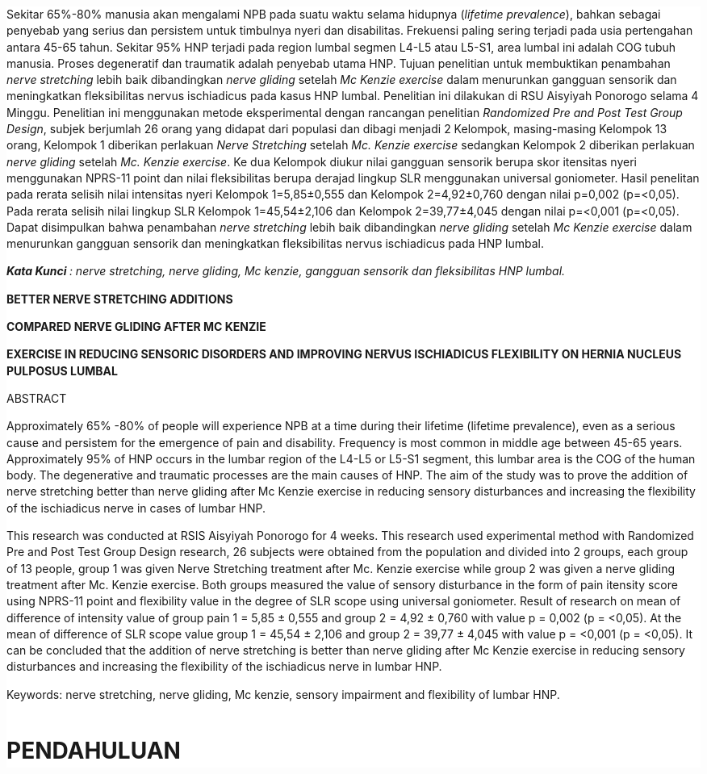 <p><span class="font4">Sekitar 65%-80% manusia akan mengalami NPB pada suatu waktu selama hidupnya (</span><span class="font4" style="font-style:italic;">lifetime prevalence</span><span class="font4">), bahkan sebagai penyebab yang serius dan persistem untuk timbulnya nyeri dan disabilitas. Frekuensi paling sering terjadi pada usia pertengahan antara 45-65 tahun. Sekitar 95% HNP terjadi pada region lumbal segmen L4-L5 atau L5-S1, area lumbal ini adalah COG tubuh manusia. Proses degeneratif dan traumatik adalah penyebab utama HNP. Tujuan penelitian untuk membuktikan penambahan </span><span class="font4" style="font-style:italic;">nerve stretching</span><span class="font4"> lebih baik dibandingkan </span><span class="font4" style="font-style:italic;">nerve gliding</span><span class="font4"> setelah </span><span class="font4" style="font-style:italic;">Mc Kenzie exercise</span><span class="font4"> dalam menurunkan gangguan sensorik dan meningkatkan fleksibilitas nervus ischiadicus pada kasus HNP lumbal. Penelitian ini dilakukan di RSU Aisyiyah Ponorogo selama 4 Minggu. Penelitian ini menggunakan metode eksperimental dengan rancangan penelitian </span><span class="font4" style="font-style:italic;">Randomized Pre and Post Test Group Design</span><span class="font4">, subjek berjumlah 26 orang yang didapat dari populasi dan dibagi menjadi 2 Kelompok, masing-masing Kelompok 13 orang, Kelompok 1 diberikan perlakuan </span><span class="font4" style="font-style:italic;">Nerve Stretching</span><span class="font4"> setelah </span><span class="font4" style="font-style:italic;">Mc. Kenzie exercise</span><span class="font4"> sedangkan Kelompok 2 diberikan perlakuan </span><span class="font4" style="font-style:italic;">nerve gliding</span><span class="font4"> setelah </span><span class="font4" style="font-style:italic;">Mc. Kenzie exercise</span><span class="font4">. Ke dua Kelompok diukur nilai gangguan sensorik berupa skor itensitas nyeri menggunakan NPRS-11 point dan nilai fleksibilitas berupa derajad lingkup SLR menggunakan universal goniometer. Hasil penelitan pada rerata selisih nilai intensitas nyeri Kelompok 1=5,85±0,555 dan Kelompok 2=4,92±0,760 dengan nilai p=0,002 (p=&lt;0,05). Pada rerata selisih nilai lingkup SLR Kelompok 1=45,54±2,106 dan Kelompok 2=39,77±4,045 dengan nilai p=&lt;0,001 (p=&lt;0,05). Dapat disimpulkan bahwa penambahan </span><span class="font4" style="font-style:italic;">nerve stretching</span><span class="font4"> lebih baik dibandingkan </span><span class="font4" style="font-style:italic;">nerve gliding</span><span class="font4"> setelah </span><span class="font4" style="font-style:italic;">Mc Kenzie exercise </span><span class="font4">dalam menurunkan gangguan sensorik dan meningkatkan fleksibilitas nervus ischiadicus pada HNP lumbal.</span></p>
<p><span class="font4" style="font-weight:bold;font-style:italic;">Kata Kunci </span><span class="font4" style="font-style:italic;">: nerve stretching, nerve gliding, Mc kenzie, gangguan sensorik dan fleksibilitas HNP lumbal.</span></p>
<p><span class="font5" style="font-weight:bold;">BETTER NERVE STRETCHING ADDITIONS</span></p>
<p><span class="font5" style="font-weight:bold;">COMPARED NERVE GLIDING AFTER MC KENZIE</span></p>
<p><span class="font5" style="font-weight:bold;">EXERCISE IN REDUCING SENSORIC DISORDERS AND IMPROVING NERVUS ISCHIADICUS FLEXIBILITY ON HERNIA NUCLEUS PULPOSUS LUMBAL</span></p>
<p><span class="font4">ABSTRACT</span></p>
<p><span class="font4">Approximately 65% -80% of people will experience NPB at a time during their lifetime (lifetime prevalence), even as a serious cause and persistem for the emergence of pain and disability. Frequency is most common in middle age between 45-65 years. Approximately 95% of HNP occurs in the lumbar region of the L4-L5 or L5-S1 segment, this lumbar area is the COG of the human body. The degenerative and traumatic processes are the main causes of HNP. The aim of the study was to prove the addition of nerve stretching better than nerve gliding after Mc Kenzie exercise in reducing sensory disturbances and increasing the flexibility of the ischiadicus nerve in cases of lumbar HNP.</span></p>
<p><span class="font4">This research was conducted at RSIS Aisyiyah Ponorogo for 4 weeks. This research used experimental method with Randomized Pre and Post Test Group Design research, 26 subjects were obtained from the population and divided into 2 groups, each group of 13 people, group 1 was given Nerve Stretching treatment after Mc. Kenzie exercise while group 2 was given a nerve gliding treatment after Mc. Kenzie exercise. Both groups measured the value of sensory disturbance in the form of pain itensity score using NPRS-11 point and flexibility value in the degree of SLR scope using universal goniometer. Result of research on mean of difference of intensity value of group pain 1 = 5,85 ± 0,555 and group 2 = 4,92 ± 0,760 with value p = 0,002 (p = &lt;0,05). At the mean of difference of SLR scope value group 1 = 45,54 ± 2,106 and group 2 = 39,77 ± 4,045 with value p = &lt;0,001 (p = &lt;0,05). It can be concluded that the addition of nerve stretching is better than nerve gliding after Mc Kenzie exercise in reducing sensory disturbances and increasing the flexibility of the ischiadicus nerve in lumbar HNP.</span></p>
<p><span class="font4">Keywords: nerve stretching, nerve gliding, Mc kenzie, sensory impairment and flexibility of lumbar HNP.</span></p>
<h1><a name="bookmark5"></a><span class="font4" style="font-weight:bold;"><a name="bookmark6"></a>PENDAHULUAN</span></h1>